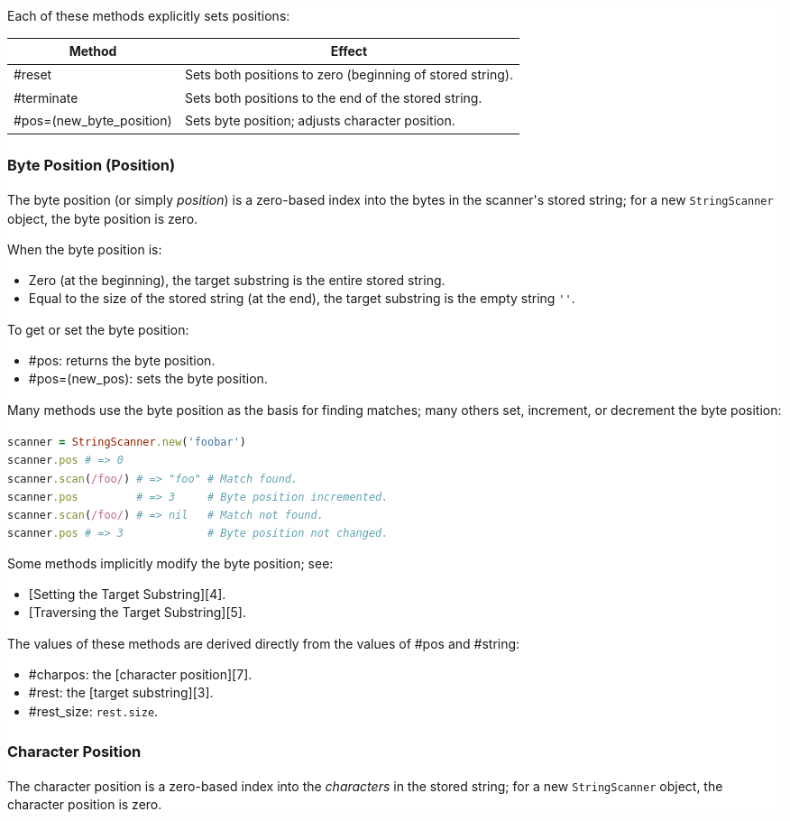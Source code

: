 Each of these methods explicitly sets positions:

| Method                   | Effect                                                    |
|--------------------------|-----------------------------------------------------------|
| #reset                   | Sets both positions to zero (beginning of stored string). |
| #terminate               | Sets both positions to the end of the stored string.      |
| #pos=(new_byte_position) | Sets byte position; adjusts character position.           |

### Byte Position (Position)

The byte position (or simply _position_)
is a zero-based index into the bytes in the scanner's stored string;
for a new `StringScanner` object, the byte position is zero.

When the byte position is:

* Zero (at the beginning), the target substring is the entire stored string.
* Equal to the size of the stored string (at the end),
  the target substring is the empty string `''`.

To get or set the byte position:

* \#pos: returns the byte position.
* \#pos=(new_pos): sets the byte position.

Many methods use the byte position as the basis for finding matches;
many others set, increment, or decrement the byte position:

```rb
scanner = StringScanner.new('foobar')
scanner.pos # => 0
scanner.scan(/foo/) # => "foo" # Match found.
scanner.pos         # => 3     # Byte position incremented.
scanner.scan(/foo/) # => nil   # Match not found.
scanner.pos # => 3             # Byte position not changed.
```

Some methods implicitly modify the byte position;
see:

* [Setting the Target Substring][4].
* [Traversing the Target Substring][5].

The values of these methods are derived directly from the values of #pos and #string:

- \#charpos: the [character position][7].
- \#rest: the [target substring][3].
- \#rest_size: `rest.size`.

### Character Position

The character position is a zero-based index into the _characters_
in the stored string;
for a new `StringScanner` object, the character position is zero.
